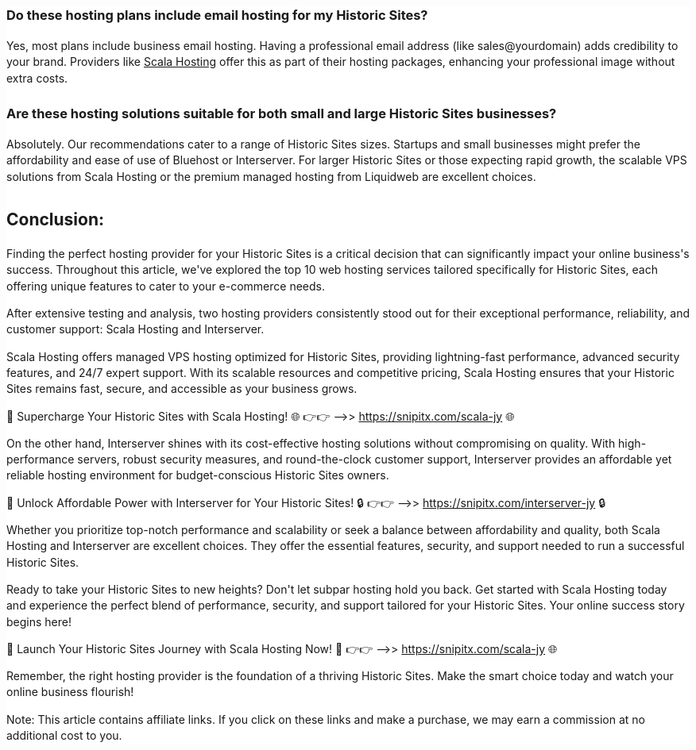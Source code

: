 ### Do these hosting plans include email hosting for my Historic Sites? 
Yes, most plans include business email hosting. Having a professional email address (like sales@yourdomain) adds credibility to your brand. Providers like [Scala Hosting](https://snipitx.com/scala-jy) offer this as part of their hosting packages, enhancing your professional image without extra costs.

### Are these hosting solutions suitable for both small and large Historic Sites businesses? 
Absolutely. Our recommendations cater to a range of Historic Sites sizes. Startups and small businesses might prefer the affordability and ease of use of Bluehost or Interserver. For larger Historic Sites or those expecting rapid growth, the scalable VPS solutions from Scala Hosting or the premium managed hosting from Liquidweb are excellent choices.

## Conclusion:

Finding the perfect hosting provider for your Historic Sites is a critical decision that can significantly impact your online business's success. Throughout this article, we've explored the top 10 web hosting services tailored specifically for Historic Sites, each offering unique features to cater to your e-commerce needs.

After extensive testing and analysis, two hosting providers consistently stood out for their exceptional performance, reliability, and customer support: Scala Hosting and Interserver.

Scala Hosting offers managed VPS hosting optimized for Historic Sites, providing lightning-fast performance, advanced security features, and 24/7 expert support. With its scalable resources and competitive pricing, Scala Hosting ensures that your Historic Sites remains fast, secure, and accessible as your business grows.

🚀 Supercharge Your Historic Sites with Scala Hosting! 🌐
👉👉 -->> https://snipitx.com/scala-jy 🌐

On the other hand, Interserver shines with its cost-effective hosting solutions without compromising on quality. With high-performance servers, robust security measures, and round-the-clock customer support, Interserver provides an affordable yet reliable hosting environment for budget-conscious Historic Sites owners.

💸 Unlock Affordable Power with Interserver for Your Historic Sites! 🔒
👉👉 -->> https://snipitx.com/interserver-jy 🔒

Whether you prioritize top-notch performance and scalability or seek a balance between affordability and quality, both Scala Hosting and Interserver are excellent choices. They offer the essential features, security, and support needed to run a successful Historic Sites.

Ready to take your Historic Sites to new heights? Don't let subpar hosting hold you back. Get started with Scala Hosting today and experience the perfect blend of performance, security, and support tailored for your Historic Sites. Your online success story begins here!

🚀 Launch Your Historic Sites Journey with Scala Hosting Now! 🌟
👉👉 -->> https://snipitx.com/scala-jy 🌐

Remember, the right hosting provider is the foundation of a thriving Historic Sites. Make the smart choice today and watch your online business flourish!

Note: This article contains affiliate links. If you click on these links and make a purchase, we may earn a commission at no additional cost to you.